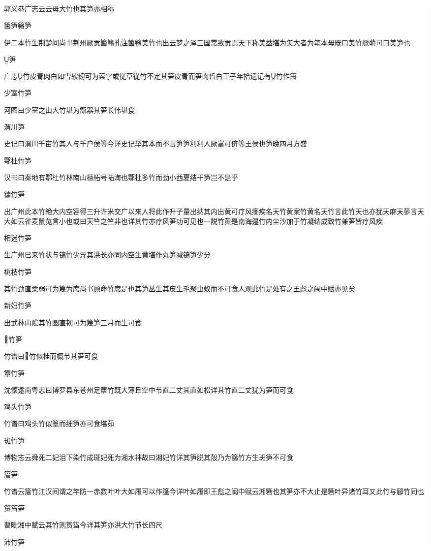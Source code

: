 郭义恭广志云云母大竹也其笋亦相称  

箘笋簵笋  

伊二本竹生荆楚间尚书荆州厥贡箘簵孔注箘簵美竹也出云梦之泽三国常致贡焉天下称美葢堪为矢大者为笔本母既曰美竹厥萌可曰美笋也  

笋  

广志竹皮青肉白如雪软韧可为索字或従草従竹不定其笋皮青而笋肉晳白王子年拾遗记有竹作箫  

少室竹笋  

河图曰少室之山大竹堪为甑器其笋长伟堪食  

渭川笋  

史记曰渭川千亩竹其人与千户侯等今详史记举其本而不言笋笋利利人厥富可侪等王侯也笋晚四月方盛  

鄠杜竹笋  

汉书曰秦地有鄠杜竹林南山檀柘号陆海也鄠杜多竹而劲小西夏结干笋岂不是乎  

镛竹笋  

出广州此本竹絶大内空容得三升许米交广以来人将此作升子量出纳其内出黄可疗风癎疾名天竹黄案竹黄名天竹言此竹天也亦犹天麻天蓼言天大如云雀麦鼠苋言小也或曰天竺之竺非也详其竹亦疗风笋功可见也一説竹黄是南海邉竹内尘沙加于竹凝结成致竹兼笋皆疗风疾  

相迷竹笋  

生广州已来竹状与镛竹少异其洪长亦同内空生黄堪作丸笋减镛笋少分  

桃枝竹笋  

其竹劲直柔弱可为篾为席尚书顾命竹席是也其笋丛生其皮生毛聚虫蚁而不可食人观此竹是处有之王彪之闽中赋亦见矣  

新妇竹笋  

出武林山隂其竹圆直韧可为篾笋三月而生可食  

竹笋  

竹谱曰竹似桂而概节其笋可食  

簟竹笋  

沈懐逺南粤志曰博罗县东苍州足簟竹既大薄且空中节直二丈其直如松详其竹直二丈犹为笋而可食  

鸡头竹笋  

竹谱曰鸡头竹似篁而细笋亦可食堪茹  

斑竹笋  

博物志云舜死二妃泪下染竹成斑妃死为湘水神故曰湘妃竹详其笋脱其殻乃为篛竹方生斑笋不可食  

篃笋  

竹谱云篃竹江汉间谓之竿防一赤数叶叶大如履可以作篷今详叶如履即王彪之闽中赋云湘箬也其笋亦不大止是箬叶异诸竹耳又此竹与郿竹同也  

筼筜笋  

曹毗湘中赋云其竹则筼筜今详其笋亦洪大竹节长四尺  

沛竹笋  

